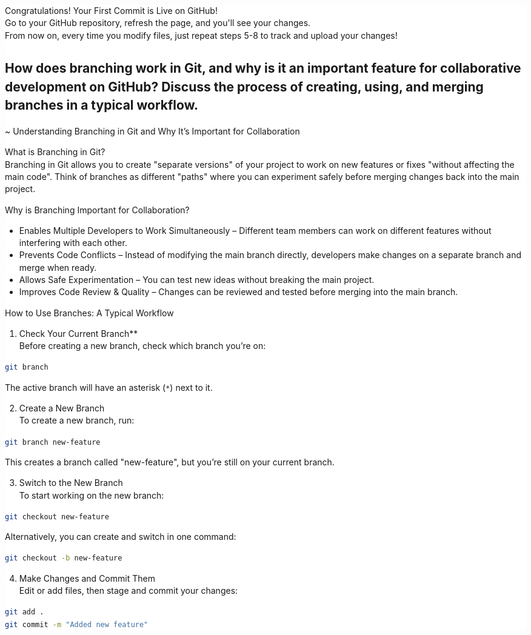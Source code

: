 
Congratulations! Your First Commit is Live on GitHub!  
Go to your GitHub repository, refresh the page, and you'll see your changes.  
From now on, every time you modify files, just repeat steps 5-8 to track and upload your changes!

## How does branching work in Git, and why is it an important feature for collaborative development on GitHub? Discuss the process of creating, using, and merging branches in a typical workflow.

~ Understanding Branching in Git and Why It’s Important for Collaboration

What is Branching in Git?  
Branching in Git allows you to create "separate versions" of your project to work on new features or fixes "without affecting the main code". Think of branches as different "paths" where you can experiment safely before merging changes back into the main project.


Why is Branching Important for Collaboration?  
- Enables Multiple Developers to Work Simultaneously – Different team members can work on different features without interfering with each other.  
- Prevents Code Conflicts – Instead of modifying the main branch directly, developers make changes on a separate branch and merge when ready.  
- Allows Safe Experimentation – You can test new ideas without breaking the main project.  
- Improves Code Review & Quality – Changes can be reviewed and tested before merging into the main branch.  


How to Use Branches: A Typical Workflow 
1. Check Your Current Branch**  
Before creating a new branch, check which branch you’re on:  
```sh
git branch
```  
The active branch will have an asterisk (`*`) next to it.


2. Create a New Branch  
To create a new branch, run:  
```sh
git branch new-feature
```  
This creates a branch called "new-feature", but you’re still on your current branch.


3. Switch to the New Branch  
To start working on the new branch:  
```sh
git checkout new-feature
```  
Alternatively, you can create and switch in one command:  
```sh
git checkout -b new-feature
```  

4. Make Changes and Commit Them  
Edit or add files, then stage and commit your changes:  
```sh
git add .
git commit -m "Added new feature"
```
